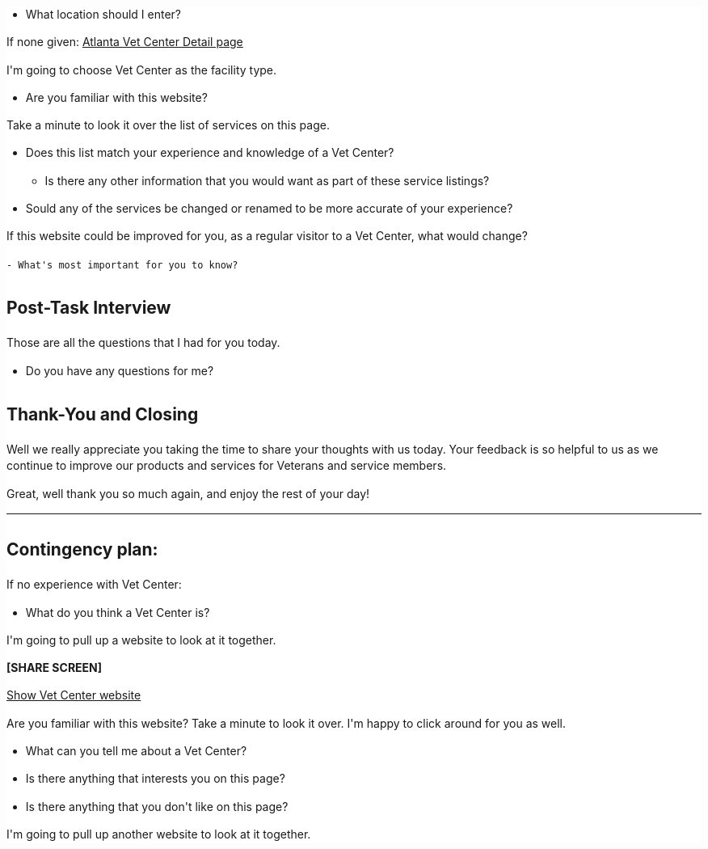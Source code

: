   - What location should I enter?
  
   If none given: [Atlanta Vet Center Detail page](https://www.va.gov/find-locations/facility/vc_0304V)
  
I'm going to choose Vet Center as the facility type. 

- Are you familiar with this website? 

Take a minute to look it over the list of services on this page.  

- Does this list match your experience and knowledge of a Vet Center? 

    - Is there any other information that you would want as part of these service listings?

- Sould any of the services be changed or renamed to be more accurate of your experience? 

If this website could be improved for you, as a regular visitor to a Vet Center, what would change?

    - What's most important for you to know?

## Post-Task Interview

Those are all the questions that I had for you today. 

- Do you have any questions for me?


## Thank-You and Closing 

Well we really appreciate you taking the time to share your thoughts with us today. Your feedback is so helpful to us as we continue to improve our products and services for Veterans and service members.

Great, well thank you so much again, and enjoy the rest of your day!

--- 

## Contingency plan:  


If no experience with Vet Center:

 - What do you think a Vet Center is?

I'm going to pull up a website to look at it together.

**[SHARE SCREEN]**

[Show Vet Center website](https://www.vetcenter.va.gov/)

Are you familiar with this website?  Take a minute to look it over. I'm happy to click around for you as well.

- What can you tell me about a Vet Center? 

- Is there anything that interests you on this page? 

- Is there anything that you don't like on this page?

I'm going to pull up another website to look at it together.

